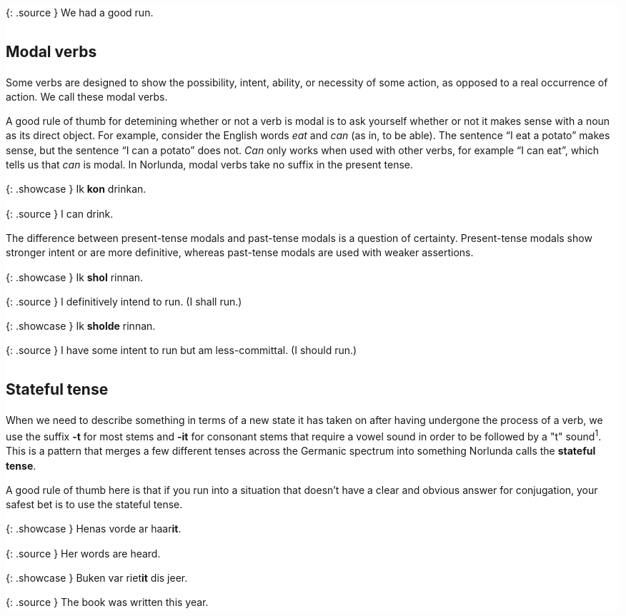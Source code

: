 {: .source }
We had a good run.

## Modal verbs

Some verbs are designed to show the possibility, intent, ability, or necessity of some action, as opposed to a real occurrence of action. We call these modal verbs.

A good rule of thumb for detemining whether or not a verb is modal is to ask yourself whether or not it makes sense with a noun as its direct object. For example, consider the English words _eat_ and _can_ (as in, to be able). The sentence “I eat a potato” makes sense, but the sentence “I can a potato” does not. _Can_ only works when used with other verbs, for example “I can eat”, which tells us that _can_ is modal. In Norlunda, modal verbs take no suffix in the present tense.

{: .showcase }
Ik **kon** drinkan.

{: .source }
I can drink.

The difference between present-tense modals and past-tense modals is a question of certainty. Present-tense modals show stronger intent or are more definitive, whereas past-tense modals are used with weaker assertions.

{: .showcase }
Ik **shol** rinnan.

{: .source }
I definitively intend to run. (I shall run.)

{: .showcase }
Ik **sholde** rinnan.

{: .source }
I have some intent to run but am less-committal. (I should run.)

## Stateful tense

When we need to describe something in terms of a new state it has taken on after having undergone the process of a verb, we use the suffix **-t** for most stems and **-it** for consonant stems that require a vowel sound in order to be followed by a "t" sound<sup>1</sup>. This is a pattern that merges a few different tenses across the Germanic spectrum into something Norlunda calls the **stateful tense**.

A good rule of thumb here is that if you run into a situation that doesn’t have a clear and obvious answer for conjugation, your safest bet is to use the stateful tense.

{: .showcase }
Henas vorde ar haar**it**. 

{: .source }
Her words are heard.

{: .showcase }
Buken var riet**it** dis jeer.

{: .source }
The book was written this year.
